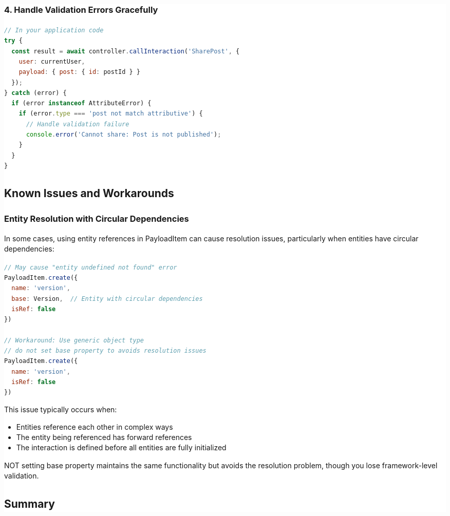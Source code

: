 ### 4. Handle Validation Errors Gracefully

```javascript
// In your application code
try {
  const result = await controller.callInteraction('SharePost', {
    user: currentUser,
    payload: { post: { id: postId } }
  });
} catch (error) {
  if (error instanceof AttributeError) {
    if (error.type === 'post not match attributive') {
      // Handle validation failure
      console.error('Cannot share: Post is not published');
    }
  }
}
```

## Known Issues and Workarounds

### Entity Resolution with Circular Dependencies

In some cases, using entity references in PayloadItem can cause resolution issues, particularly when entities have circular dependencies:

```javascript
// May cause "entity undefined not found" error
PayloadItem.create({ 
  name: 'version',
  base: Version,  // Entity with circular dependencies
  isRef: false
})

// Workaround: Use generic object type
// do not set base property to avoids resolution issues
PayloadItem.create({ 
  name: 'version',
  isRef: false
})
```

This issue typically occurs when:
- Entities reference each other in complex ways
- The entity being referenced has forward references
- The interaction is defined before all entities are fully initialized

NOT setting base property maintains the same functionality but avoids the resolution problem, though you lose framework-level validation.

## Summary
